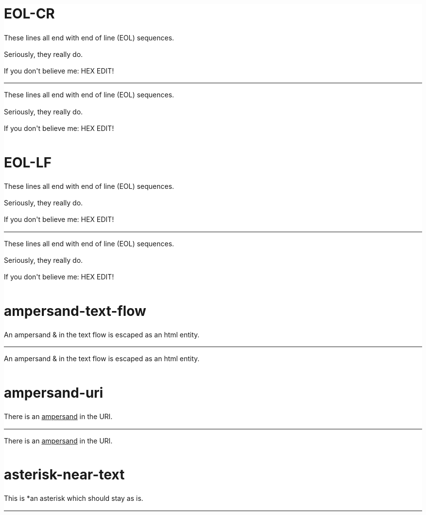 # EOL-CR

These lines all end with end of line (EOL) sequences.

Seriously, they really do.

If you don't believe me: HEX EDIT!


---

<p>These lines all end with end of line (EOL) sequences.</p>

<p>Seriously, they really do.</p>

<p>If you don't believe me: HEX EDIT!</p>

# EOL-LF

These lines all end with end of line (EOL) sequences.

Seriously, they really do.

If you don't believe me: HEX EDIT!



---

<p>These lines all end with end of line (EOL) sequences.</p>

<p>Seriously, they really do.</p>

<p>If you don't believe me: HEX EDIT!</p>

# ampersand-text-flow

An ampersand & in the text flow is escaped as an html entity.

---

<p>An ampersand &amp; in the text flow is escaped as an html entity.</p>

# ampersand-uri

There is an [ampersand](http://validator.w3.org/check?uri=http://www.w3.org/&verbose=1) in the URI.

---

<p>There is an <a href="http://validator.w3.org/check?uri=http://www.w3.org/&amp;verbose=1">ampersand</a> in the URI.</p>

# asterisk-near-text

This is \*an asterisk which should stay as is.

---